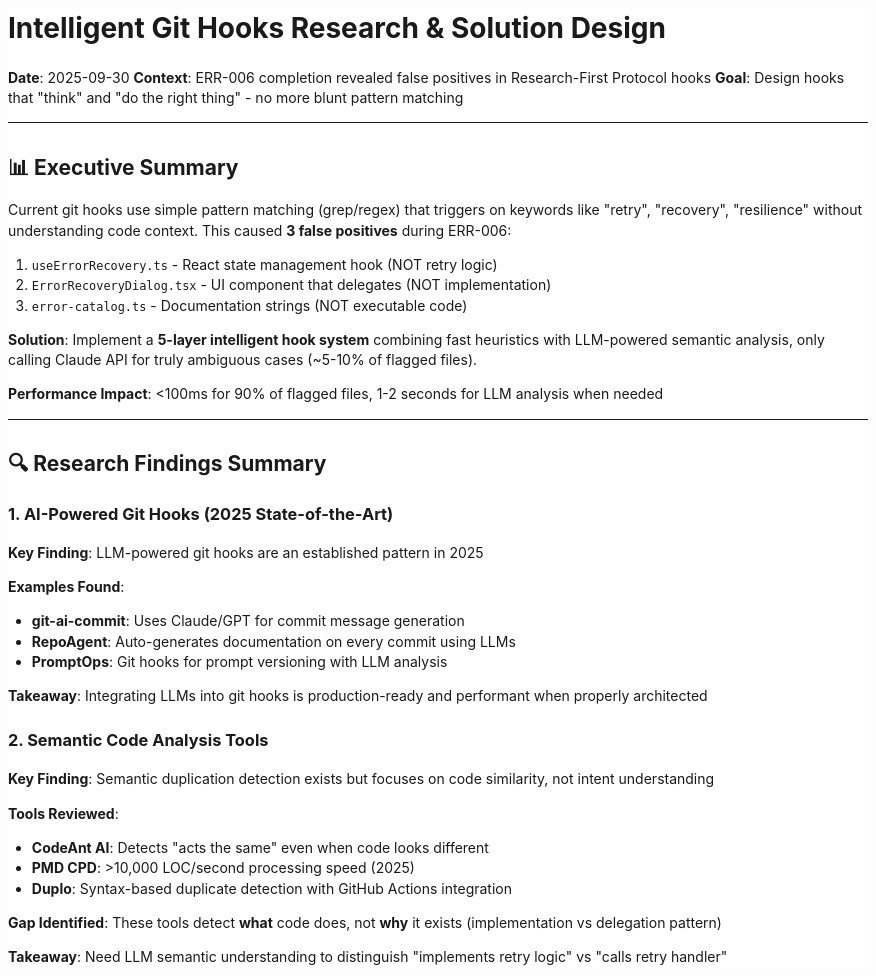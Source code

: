 # Intelligent Git Hooks Research & Solution Design

**Date**: 2025-09-30
**Context**: ERR-006 completion revealed false positives in Research-First Protocol hooks
**Goal**: Design hooks that "think" and "do the right thing" - no more blunt pattern matching

---

## 📊 Executive Summary

Current git hooks use simple pattern matching (grep/regex) that triggers on keywords like "retry", "recovery", "resilience" without understanding code context. This caused **3 false positives** during ERR-006:

1. `useErrorRecovery.ts` - React state management hook (NOT retry logic)
2. `ErrorRecoveryDialog.tsx` - UI component that delegates (NOT implementation)
3. `error-catalog.ts` - Documentation strings (NOT executable code)

**Solution**: Implement a **5-layer intelligent hook system** combining fast heuristics with LLM-powered semantic analysis, only calling Claude API for truly ambiguous cases (~5-10% of flagged files).

**Performance Impact**: <100ms for 90% of flagged files, 1-2 seconds for LLM analysis when needed

---

## 🔍 Research Findings Summary

### 1. AI-Powered Git Hooks (2025 State-of-the-Art)

**Key Finding**: LLM-powered git hooks are an established pattern in 2025

**Examples Found**:
- **git-ai-commit**: Uses Claude/GPT for commit message generation
- **RepoAgent**: Auto-generates documentation on every commit using LLMs
- **PromptOps**: Git hooks for prompt versioning with LLM analysis

**Takeaway**: Integrating LLMs into git hooks is production-ready and performant when properly architected

### 2. Semantic Code Analysis Tools

**Key Finding**: Semantic duplication detection exists but focuses on code similarity, not intent understanding

**Tools Reviewed**:
- **CodeAnt AI**: Detects "acts the same" even when code looks different
- **PMD CPD**: >10,000 LOC/second processing speed (2025)
- **Duplo**: Syntax-based duplicate detection with GitHub Actions integration

**Gap Identified**: These tools detect **what** code does, not **why** it exists (implementation vs delegation pattern)

**Takeaway**: Need LLM semantic understanding to distinguish "implements retry logic" vs "calls retry handler"
